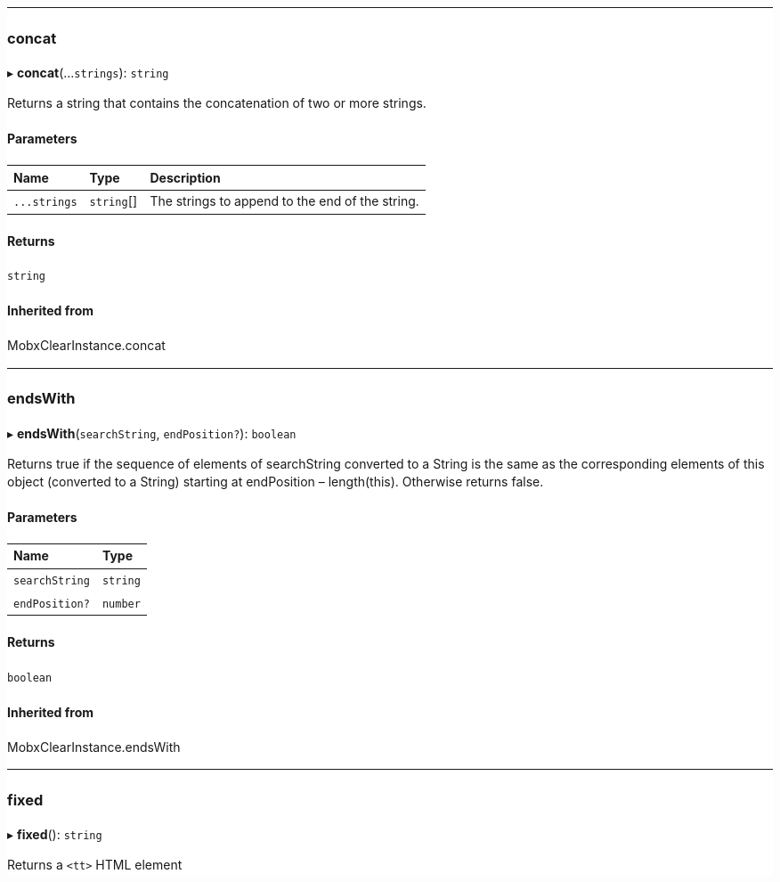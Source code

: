 ___

### concat

▸ **concat**(...`strings`): `string`

Returns a string that contains the concatenation of two or more strings.

#### Parameters

| Name | Type | Description |
| :------ | :------ | :------ |
| `...strings` | `string`[] | The strings to append to the end of the string. |

#### Returns

`string`

#### Inherited from

MobxClearInstance.concat

___

### endsWith

▸ **endsWith**(`searchString`, `endPosition?`): `boolean`

Returns true if the sequence of elements of searchString converted to a String is the
same as the corresponding elements of this object (converted to a String) starting at
endPosition – length(this). Otherwise returns false.

#### Parameters

| Name | Type |
| :------ | :------ |
| `searchString` | `string` |
| `endPosition?` | `number` |

#### Returns

`boolean`

#### Inherited from

MobxClearInstance.endsWith

___

### fixed

▸ **fixed**(): `string`

Returns a `<tt>` HTML element
